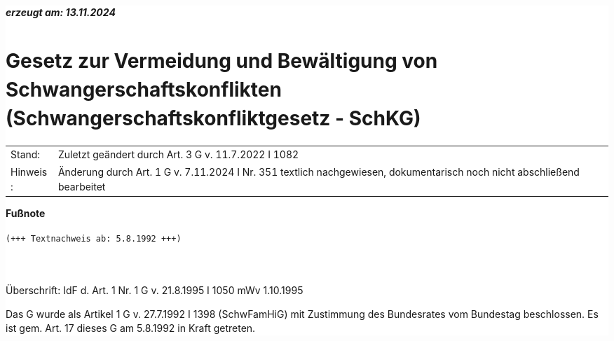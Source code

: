   
  

##### erzeugt am: 13.11.2024

</td>

</tr>

</table>

<span id="BJNR113980992.html"></span>

# Gesetz zur Vermeidung und Bewältigung von Schwangerschaftskonflikten (Schwangerschaftskonfliktgesetz - SchKG)

<div>

<div class="jnhtml">

|          |                                                                                                                         |
| -------- | ----------------------------------------------------------------------------------------------------------------------- |
| Stand:   | Zuletzt geändert durch Art. 3 G v. 11.7.2022 I 1082                                                                     |
| Hinweis: | Änderung durch Art. 1 G v. 7.11.2024 I Nr. 351 textlich nachgewiesen, dokumentarisch noch nicht abschließend bearbeitet |

</div>

</div>

<div>

  
**Fußnote**

<div class="jnhtml">

<div>

<div class="jurAbsatz">

  

``` 
(+++ Textnachweis ab: 5.8.1992 +++)

 
```

Überschrift: IdF d. Art. 1 Nr. 1 G v. 21.8.1995 I 1050 mWv 1.10.1995

</div>

<div class="jurAbsatz">

  
Das G wurde als Artikel 1 G v. 27.7.1992 I 1398 (SchwFamHiG) mit
Zustimmung des Bundesrates vom Bundestag beschlossen. Es ist gem. Art.
17 dieses G am 5.8.1992 in Kraft getreten.

</div>
